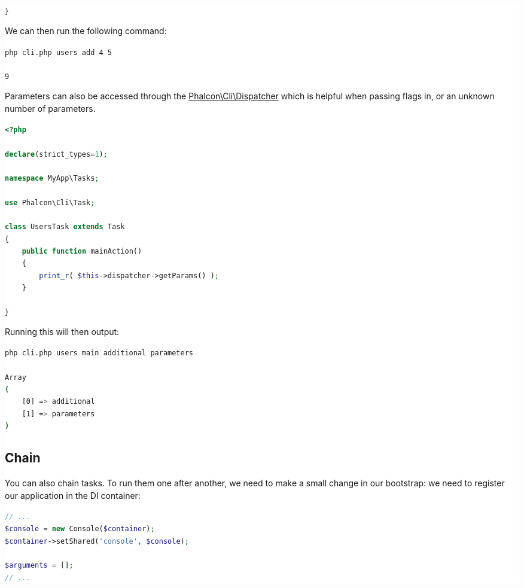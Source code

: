 ```php
}
```

We can then run the following command:

```bash
php cli.php users add 4 5

9
```

Parameters can also be accessed through the [Phalcon\Cli\Dispatcher][cli-dispatcher] which is helpful when passing flags in, or an unknown number of parameters.

```php
<?php

declare(strict_types=1);

namespace MyApp\Tasks;

use Phalcon\Cli\Task;

class UsersTask extends Task
{
    public function mainAction()
    {
        print_r( $this->dispatcher->getParams() );
    }

}
```

Running this will then output:

```bash
php cli.php users main additional parameters

Array
(
    [0] => additional
    [1] => parameters
)
```

## Chain
You can also chain tasks. To run them one after another, we need to make a small change in our bootstrap: we need to register our application in the DI container:

```php
// ...
$console = new Console($container);
$container->setShared('console', $console);

$arguments = [];
// ...
```


[cli-console]: api/phalcon_cli#cli-console
[cli-console-exception]: api/phalcon_cli#cli-console-exception
[cli-dispatcher]: api/phalcon_cli#cli-dispatcher
[cli-router]: api/phalcon_cli#cli-router
[cli-router-route]: api/phalcon_cli#cli-router-route
[cli-router-routeinterface]: api/phalcon_cli#cli-router-routeinterface
[cli-routerinterface]: api/phalcon_cli#cli-routerinterface
[cli-task]: api/phalcon_cli#cli-task
[cli-taskinterface]: api/phalcon_cli#cli-taskinterface
[di]: api/phalcon_di#di
[di-factorydefault-cli]: api/phalcon_di#di-factorydefault-cli